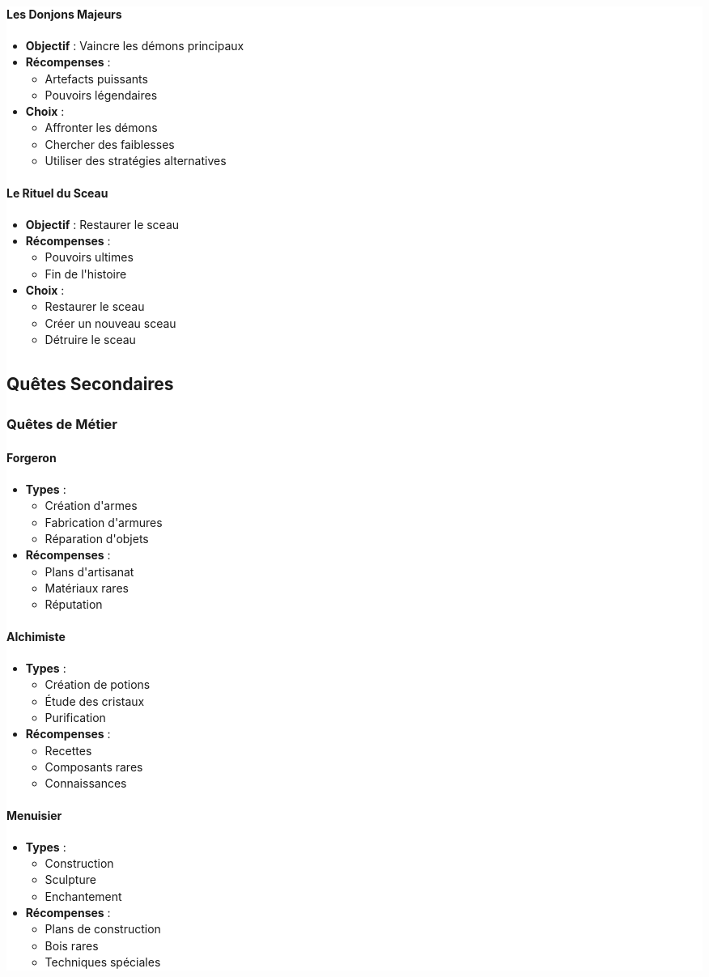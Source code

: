 #### Les Donjons Majeurs
- **Objectif** : Vaincre les démons principaux
- **Récompenses** :
  - Artefacts puissants
  - Pouvoirs légendaires
- **Choix** :
  - Affronter les démons
  - Chercher des faiblesses
  - Utiliser des stratégies alternatives

#### Le Rituel du Sceau
- **Objectif** : Restaurer le sceau
- **Récompenses** :
  - Pouvoirs ultimes
  - Fin de l'histoire
- **Choix** :
  - Restaurer le sceau
  - Créer un nouveau sceau
  - Détruire le sceau

## Quêtes Secondaires

### Quêtes de Métier

#### Forgeron
- **Types** :
  - Création d'armes
  - Fabrication d'armures
  - Réparation d'objets
- **Récompenses** :
  - Plans d'artisanat
  - Matériaux rares
  - Réputation

#### Alchimiste
- **Types** :
  - Création de potions
  - Étude des cristaux
  - Purification
- **Récompenses** :
  - Recettes
  - Composants rares
  - Connaissances

#### Menuisier
- **Types** :
  - Construction
  - Sculpture
  - Enchantement
- **Récompenses** :
  - Plans de construction
  - Bois rares
  - Techniques spéciales
